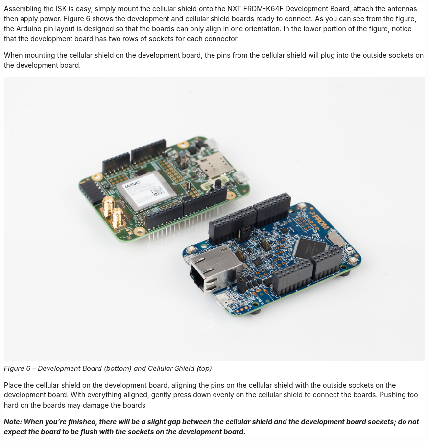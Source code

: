 
Assembling the ISK is easy, simply mount the cellular shield onto the
NXT FRDM-K64F Development Board, attach the antennas then apply
power. Figure 6 shows the development and cellular shield boards ready
to connect. As you can see from the figure, the Arduino pin layout is
designed so that the boards can only align in one orientation. In the lower
portion of the figure, notice that the development board has two rows of
sockets for each connector.  

When mounting the cellular shield on the development board, the
pins from the cellular shield will plug into the outside sockets on the
development board.

![Figure 6 – Development Board (bottom) and Cellular Shield (top)](../images/starter-kit-guide/QuickStart06.jpg)  
_Figure 6 – Development Board (bottom) and
Cellular Shield (top)_

Place the cellular shield on the development board, aligning the pins on
the cellular shield with the outside sockets on the development board.
With everything aligned, gently press down evenly on the cellular shield
to connect the boards. Pushing too hard on the boards may damage the
boards

_**Note: When you’re finished, there will be a slight gap between the cellular shield and the
development board sockets; do not expect the board to be flush with the sockets on the
development board.**_  
